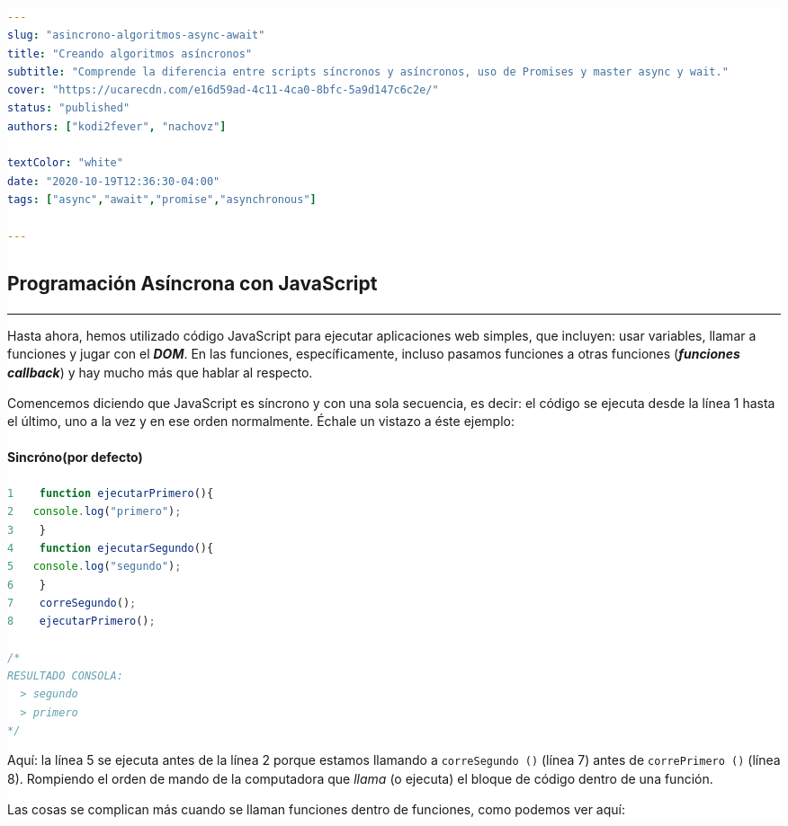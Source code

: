 ```yaml
---
slug: "asincrono-algoritmos-async-await"
title: "Creando algoritmos asíncronos"
subtitle: "Comprende la diferencia entre scripts síncronos y asíncronos, uso de Promises y master async y wait."
cover: "https://ucarecdn.com/e16d59ad-4c11-4ca0-8bfc-5a9d147c6c2e/"
status: "published"
authors: ["kodi2fever", "nachovz"]

textColor: "white"
date: "2020-10-19T12:36:30-04:00"
tags: ["async","await","promise","asynchronous"]

---
```


## Programación Asíncrona con JavaScript
***
Hasta ahora, hemos utilizado código JavaScript para ejecutar aplicaciones web simples, que incluyen: usar variables, llamar a funciones y jugar con el ***DOM***. En las funciones, específicamente, incluso pasamos funciones a otras funciones (***funciones callback***) y hay mucho más que hablar al respecto. 

Comencemos diciendo que JavaScript es síncrono y con una sola secuencia, es decir: el código se ejecuta desde la línea 1 hasta el último, uno a la vez y en ese orden normalmente. Échale un vistazo a éste ejemplo:

#### Sincróno(por defecto)

```javascript
1    function ejecutarPrimero(){
2 	console.log("primero");
3    }
4    function ejecutarSegundo(){
5 	console.log("segundo");
6    }
7    correSegundo();
8    ejecutarPrimero();

/*
RESULTADO CONSOLA:
  > segundo
  > primero
*/
```

Aquí: la línea 5 se ejecuta antes de la línea 2 porque estamos llamando a ```correSegundo ()``` (línea 7) antes de ```correPrimero ()``` (línea 8). Rompiendo el orden de mando de la computadora que *llama* (o ejecuta) el bloque de código dentro de una función.

Las cosas se complican más cuando se llaman funciones dentro de funciones, como podemos ver aquí:

